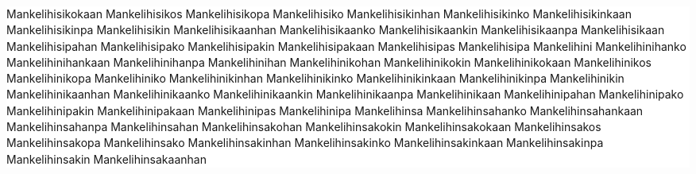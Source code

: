 Mankelihisikokaan
Mankelihisikos
Mankelihisikopa
Mankelihisiko
Mankelihisikinhan
Mankelihisikinko
Mankelihisikinkaan
Mankelihisikinpa
Mankelihisikin
Mankelihisikaanhan
Mankelihisikaanko
Mankelihisikaankin
Mankelihisikaanpa
Mankelihisikaan
Mankelihisipahan
Mankelihisipako
Mankelihisipakin
Mankelihisipakaan
Mankelihisipas
Mankelihisipa
Mankelihini
Mankelihinihanko
Mankelihinihankaan
Mankelihinihanpa
Mankelihinihan
Mankelihinikohan
Mankelihinikokin
Mankelihinikokaan
Mankelihinikos
Mankelihinikopa
Mankelihiniko
Mankelihinikinhan
Mankelihinikinko
Mankelihinikinkaan
Mankelihinikinpa
Mankelihinikin
Mankelihinikaanhan
Mankelihinikaanko
Mankelihinikaankin
Mankelihinikaanpa
Mankelihinikaan
Mankelihinipahan
Mankelihinipako
Mankelihinipakin
Mankelihinipakaan
Mankelihinipas
Mankelihinipa
Mankelihinsa
Mankelihinsahanko
Mankelihinsahankaan
Mankelihinsahanpa
Mankelihinsahan
Mankelihinsakohan
Mankelihinsakokin
Mankelihinsakokaan
Mankelihinsakos
Mankelihinsakopa
Mankelihinsako
Mankelihinsakinhan
Mankelihinsakinko
Mankelihinsakinkaan
Mankelihinsakinpa
Mankelihinsakin
Mankelihinsakaanhan
